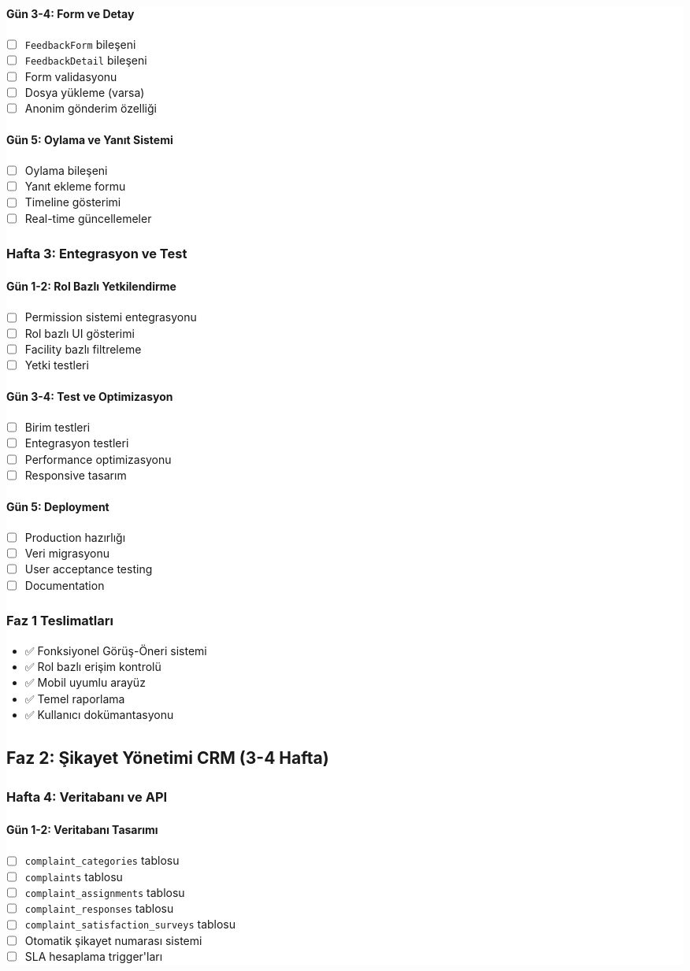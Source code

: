 #### Gün 3-4: Form ve Detay
- [ ] `FeedbackForm` bileşeni
- [ ] `FeedbackDetail` bileşeni
- [ ] Form validasyonu
- [ ] Dosya yükleme (varsa)
- [ ] Anonim gönderim özelliği

#### Gün 5: Oylama ve Yanıt Sistemi
- [ ] Oylama bileşeni
- [ ] Yanıt ekleme formu
- [ ] Timeline gösterimi
- [ ] Real-time güncellemeler

### Hafta 3: Entegrasyon ve Test
#### Gün 1-2: Rol Bazlı Yetkilendirme
- [ ] Permission sistemi entegrasyonu
- [ ] Rol bazlı UI gösterimi
- [ ] Facility bazlı filtreleme
- [ ] Yetki testleri

#### Gün 3-4: Test ve Optimizasyon
- [ ] Birim testleri
- [ ] Entegrasyon testleri
- [ ] Performance optimizasyonu
- [ ] Responsive tasarım

#### Gün 5: Deployment
- [ ] Production hazırlığı
- [ ] Veri migrasyonu
- [ ] User acceptance testing
- [ ] Documentation

### Faz 1 Teslimatları
- ✅ Fonksiyonel Görüş-Öneri sistemi
- ✅ Rol bazlı erişim kontrolü
- ✅ Mobil uyumlu arayüz
- ✅ Temel raporlama
- ✅ Kullanıcı dokümantasyonu

## Faz 2: Şikayet Yönetimi CRM (3-4 Hafta)

### Hafta 4: Veritabanı ve API
#### Gün 1-2: Veritabanı Tasarımı
- [ ] `complaint_categories` tablosu
- [ ] `complaints` tablosu
- [ ] `complaint_assignments` tablosu
- [ ] `complaint_responses` tablosu
- [ ] `complaint_satisfaction_surveys` tablosu
- [ ] Otomatik şikayet numarası sistemi
- [ ] SLA hesaplama trigger'ları
